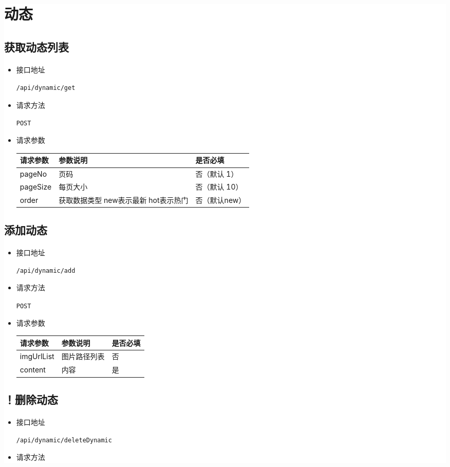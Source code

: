 



# 动态

## 获取动态列表

- 接口地址

  `/api/dynamic/get`

- 请求方法

  `POST`

- 请求参数

  | 请求参数 | 参数说明                             | 是否必填      |
  | -------- | ------------------------------------ | :------------ |
  | pageNo   | 页码                                 | 否（默认 1）  |
  | pageSize | 每页大小                             | 否（默认 10） |
  | order    | 获取数据类型 new表示最新 hot表示热门 | 否（默认new） |

  



## 添加动态

- 接口地址

  `/api/dynamic/add`

- 请求方法

  `POST`

- 请求参数

  | 请求参数   | 参数说明     | 是否必填 |
  | ---------- | ------------ | :------- |
  | imgUrlList | 图片路径列表 | 否       |
  | content    | 内容         | 是       |





## ！删除动态

- 接口地址

  `/api/dynamic/deleteDynamic`

- 请求方法
